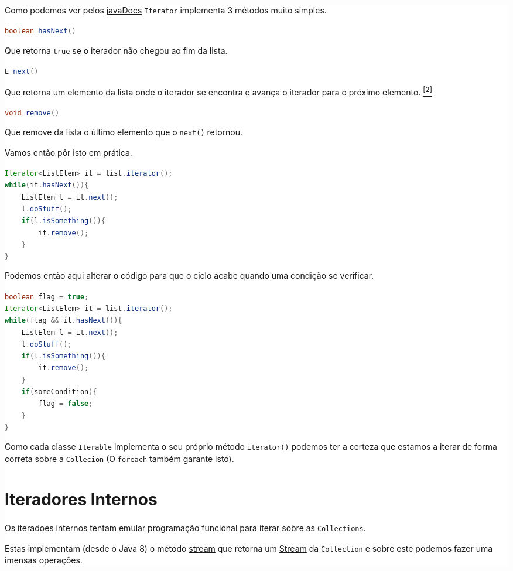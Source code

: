 Como podemos ver pelos [javaDocs][iterator] `Iterator` implementa 3 métodos muito simples.
```java
boolean hasNext()
```
Que retorna `true` se o iterador não chegou ao fim da lista.
```java
E next()
```
Que retorna um elemento da lista onde o iterador se encontra e avança o iterador para o próximo elemento. [<sup>\[2\]</sup>][extraNotes]
```java
void remove()
```
Que remove da lista o último elemento que o `next()` retornou.

Vamos então pôr isto em prática.
```java
Iterator<ListElem> it = list.iterator();
while(it.hasNext()){
    ListElem l = it.next();
    l.doStuff();
    if(l.isSomething()){
        it.remove();
    }
}
```

Podemos então aqui alterar o código para que o ciclo acabe quando uma condição se verificar.
```java
boolean flag = true;
Iterator<ListElem> it = list.iterator();
while(flag && it.hasNext()){
    ListElem l = it.next();
    l.doStuff();
    if(l.isSomething()){
        it.remove();
    }
    if(someCondition){
        flag = false;
    }
}
```

Como cada classe `Iterable` implementa o seu próprio método `iterator()` podemos ter a certeza que estamos a
iterar de forma correta sobre a `Collecion` (O `foreach` também garante isto).

# Iteradores Internos
Os iteradoes internos tentam emular programação funcional para iterar sobre as `Collections`.

Estas implementam (desde o Java 8) o método [stream][streamMethod] que retorna um [Stream][streamDocs]
 da `Collection` e sobre este podemos fazer uma imensas operações.


[extraNotes]: ./Iterators.md#extra-notes
[iterable]: https://docs.oracle.com/javase/8/docs/api/java/lang/Iterable.html
[ItInternos]: ./Iterators.md#iteradores-internos
[iterator]: https://docs.oracle.com/javase/8/docs/api/java/util/Iterator.html
[interfaceMD]: ./Hierarquia_de_classes.md#interfaces
[streamMethod]: https://docs.oracle.com/javase/8/docs/api/java/util/Collection.html#stream--
[streamDocs]: https://docs.oracle.com/javase/8/docs/api/java/util/stream/Stream.html
[iteradoresExternos]: ./Iterators.md#iteradores-externos
[mapMethod]: https://docs.oracle.com/javase/8/docs/api/java/util/stream/Stream.html#map-java.util.function.Function-
[collectMethod]: https://docs.oracle.com/javase/8/docs/api/java/util/stream/Stream.html#collect-java.util.stream.Collector-
[collectors]: https://docs.oracle.com/javase/8/docs/api/java/util/stream/Collectors.html
[getListMutaveis]: ./Anatomia_de_uma_classe.md#get-de-uma-lista-de-objectos-mutaveis
[ItInternosEx1]: ./Iterators.md#exemplo-1-map
[mapToIntMethod]: https://docs.oracle.com/javase/8/docs/api/java/util/stream/Stream.html#mapToInt-java.util.function.ToIntFunction-
[IntStream]: https://docs.oracle.com/javase/8/docs/api/java/util/stream/IntStream.html
[sumMethod]: https://docs.oracle.com/javase/8/docs/api/java/util/stream/IntStream.html#sum--
[averageMethod]: https://docs.oracle.com/javase/8/docs/api/java/util/stream/IntStream.html#average--